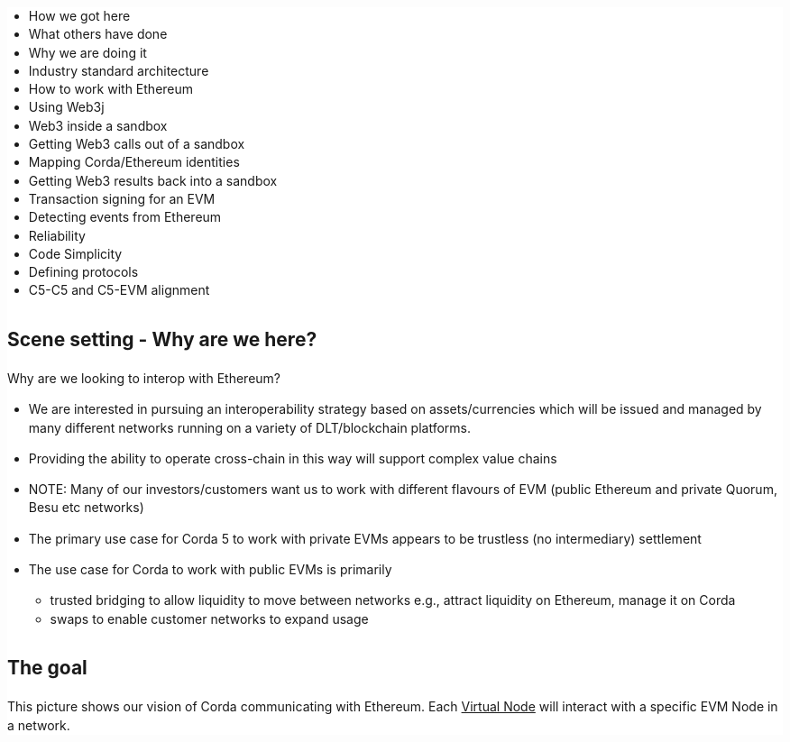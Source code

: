 - How we got here
- What others have done
- Why we are doing it
- Industry standard architecture
- How to work with Ethereum
- Using Web3j
- Web3 inside a sandbox
- Getting Web3 calls out of a sandbox
- Mapping Corda/Ethereum identities
- Getting Web3 results back into a sandbox
- Transaction signing for an EVM
- Detecting events from Ethereum
- Reliability
- Code Simplicity
- Defining protocols
- C5-C5 and C5-EVM alignment

## Scene setting - Why are we here?

Why are we looking to interop with Ethereum?
  * We are interested in pursuing an interoperability strategy based on  assets/currencies which will be issued and managed by many different networks running on a variety of DLT/blockchain platforms.
  * Providing the ability to operate cross-chain in this way will support complex value chains
  * NOTE: Many of our investors/customers want us to work with different flavours of EVM (public Ethereum and private Quorum, Besu etc networks)

* The primary use case for Corda 5 to work with private EVMs appears to be trustless (no intermediary) settlement

* The use case for Corda to work with public EVMs is primarily
  * trusted bridging to allow liquidity to move between networks e\.g\.\, attract liquidity on Ethereum\, manage it on Corda
  * swaps to enable customer networks to expand usage

## The goal
This picture shows our vision of Corda communicating with Ethereum.  Each [Virtual Node](https://docs.r3.com/en/platform/corda/5.0/key-concepts/cluster-admin/virtual-nodes.html) will interact with a specific EVM Node in a network.
